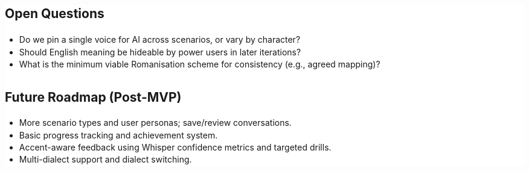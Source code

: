 ## Open Questions
- Do we pin a single voice for AI across scenarios, or vary by character?
- Should English meaning be hideable by power users in later iterations?
- What is the minimum viable Romanisation scheme for consistency (e.g., agreed mapping)?

## Future Roadmap (Post-MVP)
- More scenario types and user personas; save/review conversations.
- Basic progress tracking and achievement system.
- Accent-aware feedback using Whisper confidence metrics and targeted drills.
- Multi-dialect support and dialect switching.


